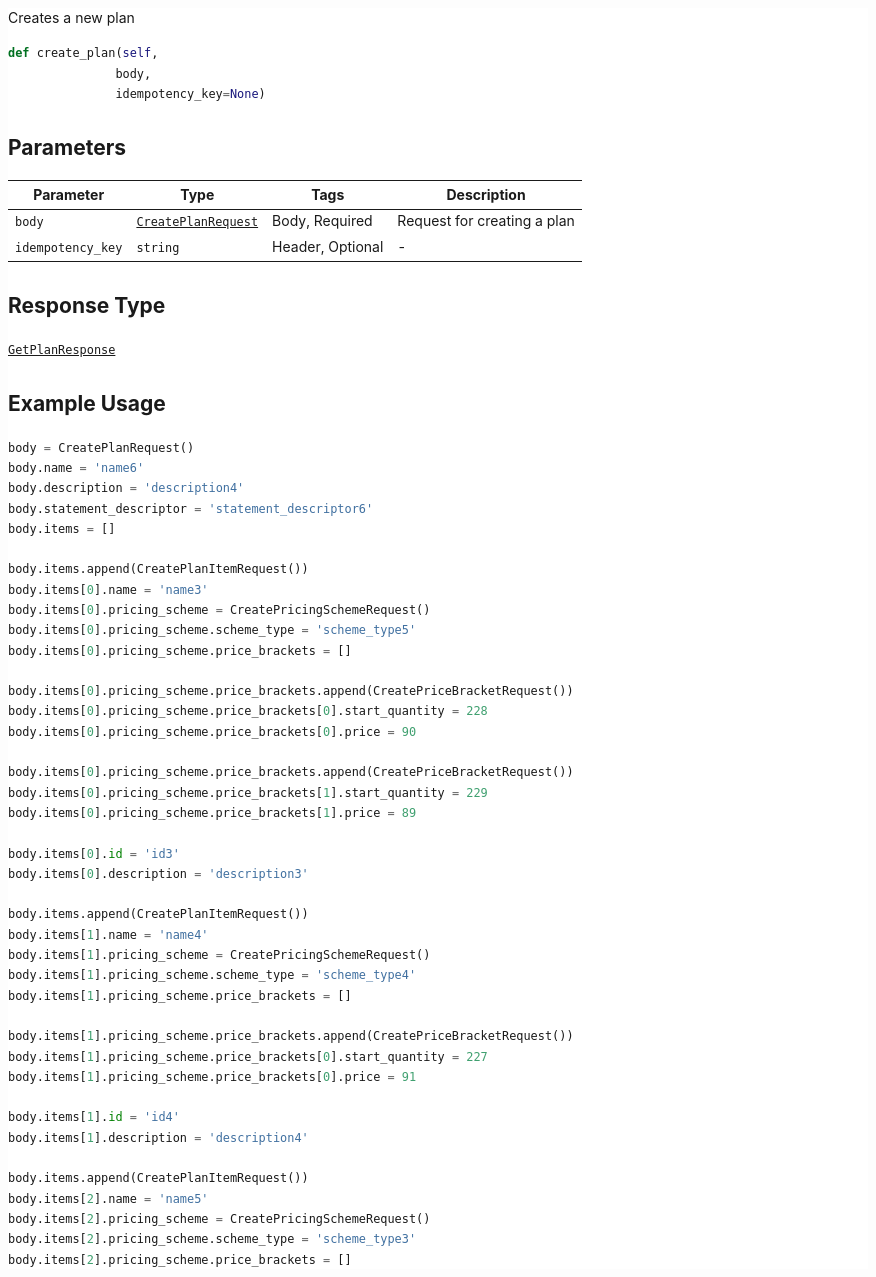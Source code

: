 Creates a new plan

```python
def create_plan(self,
               body,
               idempotency_key=None)
```

## Parameters

| Parameter | Type | Tags | Description |
|  --- | --- | --- | --- |
| `body` | [`CreatePlanRequest`](../../doc/models/create-plan-request.md) | Body, Required | Request for creating a plan |
| `idempotency_key` | `string` | Header, Optional | - |

## Response Type

[`GetPlanResponse`](../../doc/models/get-plan-response.md)

## Example Usage

```python
body = CreatePlanRequest()
body.name = 'name6'
body.description = 'description4'
body.statement_descriptor = 'statement_descriptor6'
body.items = []

body.items.append(CreatePlanItemRequest())
body.items[0].name = 'name3'
body.items[0].pricing_scheme = CreatePricingSchemeRequest()
body.items[0].pricing_scheme.scheme_type = 'scheme_type5'
body.items[0].pricing_scheme.price_brackets = []

body.items[0].pricing_scheme.price_brackets.append(CreatePriceBracketRequest())
body.items[0].pricing_scheme.price_brackets[0].start_quantity = 228
body.items[0].pricing_scheme.price_brackets[0].price = 90

body.items[0].pricing_scheme.price_brackets.append(CreatePriceBracketRequest())
body.items[0].pricing_scheme.price_brackets[1].start_quantity = 229
body.items[0].pricing_scheme.price_brackets[1].price = 89

body.items[0].id = 'id3'
body.items[0].description = 'description3'

body.items.append(CreatePlanItemRequest())
body.items[1].name = 'name4'
body.items[1].pricing_scheme = CreatePricingSchemeRequest()
body.items[1].pricing_scheme.scheme_type = 'scheme_type4'
body.items[1].pricing_scheme.price_brackets = []

body.items[1].pricing_scheme.price_brackets.append(CreatePriceBracketRequest())
body.items[1].pricing_scheme.price_brackets[0].start_quantity = 227
body.items[1].pricing_scheme.price_brackets[0].price = 91

body.items[1].id = 'id4'
body.items[1].description = 'description4'

body.items.append(CreatePlanItemRequest())
body.items[2].name = 'name5'
body.items[2].pricing_scheme = CreatePricingSchemeRequest()
body.items[2].pricing_scheme.scheme_type = 'scheme_type3'
body.items[2].pricing_scheme.price_brackets = []
```